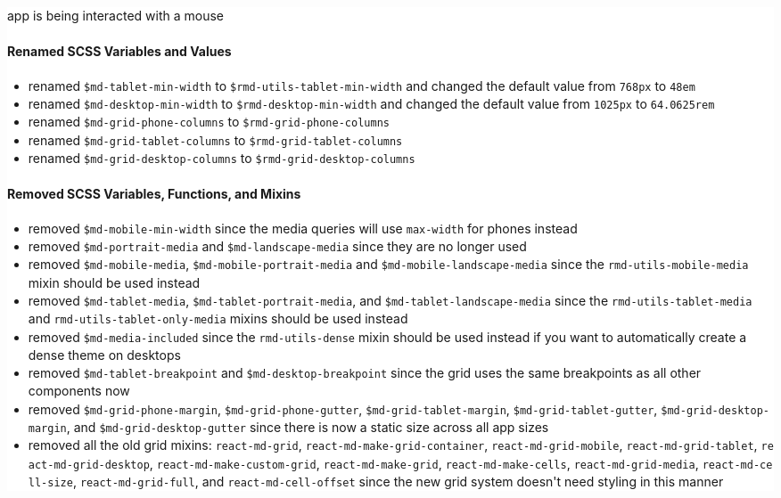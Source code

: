   app is being interacted with a mouse

#### Renamed SCSS Variables and Values

- renamed `$md-tablet-min-width` to `$rmd-utils-tablet-min-width` and changed
  the default value from `768px` to `48em`
- renamed `$md-desktop-min-width` to `$rmd-desktop-min-width` and changed the
  default value from `1025px` to `64.0625rem`
- renamed `$md-grid-phone-columns` to `$rmd-grid-phone-columns`
- renamed `$md-grid-tablet-columns` to `$rmd-grid-tablet-columns`
- renamed `$md-grid-desktop-columns` to `$rmd-grid-desktop-columns`

#### Removed SCSS Variables, Functions, and Mixins

- removed `$md-mobile-min-width` since the media queries will use `max-width`
  for phones instead
- removed `$md-portrait-media` and `$md-landscape-media` since they are no
  longer used
- removed `$md-mobile-media`, `$md-mobile-portrait-media` and
  `$md-mobile-landscape-media` since the `rmd-utils-mobile-media` mixin should
  be used instead
- removed `$md-tablet-media`, `$md-tablet-portrait-media`, and
  `$md-tablet-landscape-media` since the `rmd-utils-tablet-media` and
  `rmd-utils-tablet-only-media` mixins should be used instead
- removed `$md-media-included` since the `rmd-utils-dense` mixin should be used
  instead if you want to automatically create a dense theme on desktops
- removed `$md-tablet-breakpoint` and `$md-desktop-breakpoint` since the grid
  uses the same breakpoints as all other components now
- removed `$md-grid-phone-margin`, `$md-grid-phone-gutter`,
  `$md-grid-tablet-margin`, `$md-grid-tablet-gutter`, `$md-grid-desktop-margin`,
  and `$md-grid-desktop-gutter` since there is now a static size across all app
  sizes
- removed all the old grid mixins: `react-md-grid`,
  `react-md-make-grid-container`, `react-md-grid-mobile`,
  `react-md-grid-tablet`, `react-md-grid-desktop`, `react-md-make-custom-grid`,
  `react-md-make-grid`, `react-md-make-cells`, `react-md-grid-media`,
  `react-md-cell-size`, `react-md-grid-full`, and `react-md-cell-offset` since
  the new grid system doesn't need styling in this manner

[bem]: https://getbem.com
[resizeobserverapi]:
  https://developer.mozilla.org/en-US/docs/Web/API/ResizeObserver
[@react-md/transition]:
  https://github.com/mlaursen/react-md/tree/main/packages/transition
